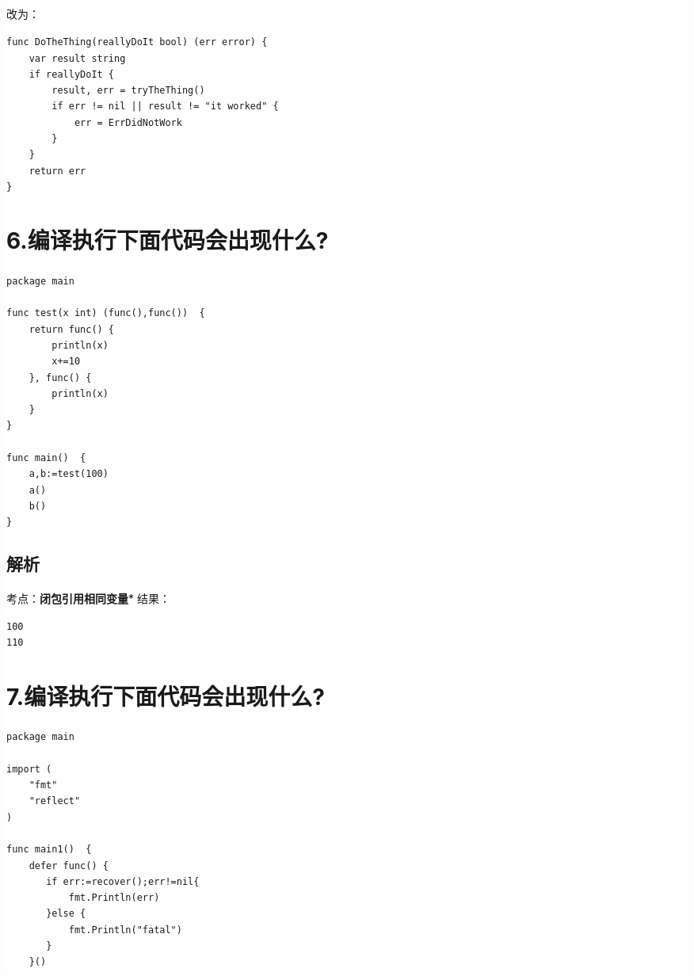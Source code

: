 改为：

```
func DoTheThing(reallyDoIt bool) (err error) {
    var result string
    if reallyDoIt {
        result, err = tryTheThing()
        if err != nil || result != "it worked" {
            err = ErrDidNotWork
        }
    }
    return err
}
```

# 6.编译执行下面代码会出现什么?

```
package main

func test(x int) (func(),func())  {
    return func() {
        println(x)
        x+=10
    }, func() {
        println(x)
    }
}

func main()  {
    a,b:=test(100)
    a()
    b()
}
```

## 解析

考点：**闭包引用相同变量***
结果：

```
100
110
```

# 7.编译执行下面代码会出现什么?

```
package main

import (
    "fmt"
    "reflect"
)

func main1()  {
    defer func() {
       if err:=recover();err!=nil{
           fmt.Println(err)
       }else {
           fmt.Println("fatal")
       }
    }()
```